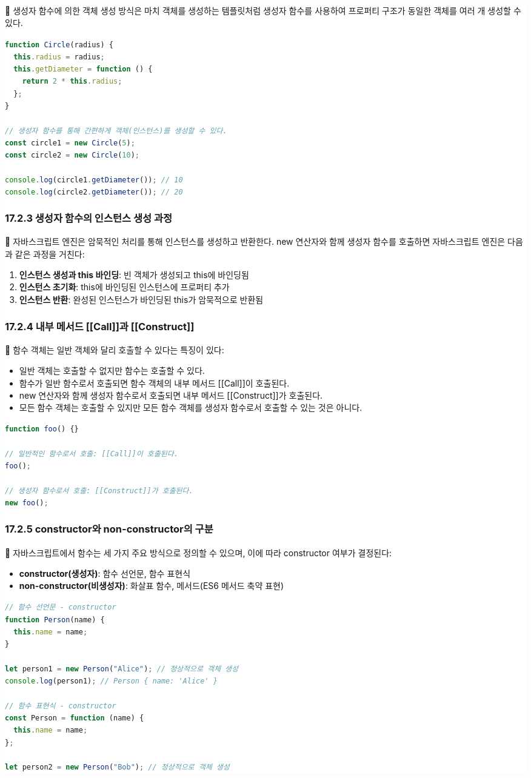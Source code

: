 📌 생성자 함수에 의한 객체 생성 방식은 마치 객체를 생성하는 템플릿처럼
생성자 함수를 사용하여 프로퍼티 구조가 동일한 객체를 여러 개 생성할 수 있다.

```javascript
function Circle(radius) {
  this.radius = radius;
  this.getDiameter = function () {
    return 2 * this.radius;
  };
}

// 생성자 함수를 통해 간편하게 객체(인스턴스)를 생성할 수 있다.
const circle1 = new Circle(5);
const circle2 = new Circle(10);

console.log(circle1.getDiameter()); // 10
console.log(circle2.getDiameter()); // 20
```

### 17.2.3 생성자 함수의 인스턴스 생성 과정

📌 자바스크립트 엔진은 암묵적인 처리를 통해 인스턴스를 생성하고 반환한다. new 연산자와 함께 생성자 함수를 호출하면 자바스크립트 엔진은 다음과 같은 과정을 거친다:

1. **인스턴스 생성과 this 바인딩**: 빈 객체가 생성되고 this에 바인딩됨
2. **인스턴스 초기화**: this에 바인딩된 인스턴스에 프로퍼티 추가
3. **인스턴스 반환**: 완성된 인스턴스가 바인딩된 this가 암묵적으로 반환됨

### 17.2.4 내부 메서드 [[Call]]과 [[Construct]]

📌 함수 객체는 일반 객체와 달리 호출할 수 있다는 특징이 있다:

- 일반 객체는 호출할 수 없지만 함수는 호출할 수 있다.
- 함수가 일반 함수로서 호출되면 함수 객체의 내부 메서드 [[Call]]이 호출된다.
- new 연산자와 함께 생성자 함수로서 호출되면 내부 메서드 [[Construct]]가 호출된다.
- 모든 함수 객체는 호출할 수 있지만 모든 함수 객체를 생성자 함수로서 호출할 수 있는 것은 아니다.

```javascript
function foo() {}

// 일반적인 함수로서 호출: [[Call]]이 호출된다.
foo();

// 생성자 함수로서 호출: [[Construct]]가 호출된다.
new foo();
```

### 17.2.5 constructor와 non-constructor의 구분

📌 자바스크립트에서 함수는 세 가지 주요 방식으로 정의할 수 있으며, 이에 따라 constructor 여부가 결정된다:

- **constructor(생성자)**: 함수 선언문, 함수 표현식
- **non-constructor(비생성자)**: 화살표 함수, 메서드(ES6 메서드 축약 표현)

```javascript
// 함수 선언문 - constructor
function Person(name) {
  this.name = name;
}

let person1 = new Person("Alice"); // 정상적으로 객체 생성
console.log(person1); // Person { name: 'Alice' }

// 함수 표현식 - constructor
const Person = function (name) {
  this.name = name;
};

let person2 = new Person("Bob"); // 정상적으로 객체 생성
```
